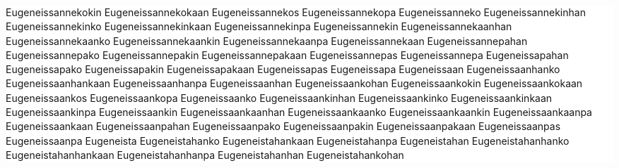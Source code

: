 Eugeneissannekokin
Eugeneissannekokaan
Eugeneissannekos
Eugeneissannekopa
Eugeneissanneko
Eugeneissannekinhan
Eugeneissannekinko
Eugeneissannekinkaan
Eugeneissannekinpa
Eugeneissannekin
Eugeneissannekaanhan
Eugeneissannekaanko
Eugeneissannekaankin
Eugeneissannekaanpa
Eugeneissannekaan
Eugeneissannepahan
Eugeneissannepako
Eugeneissannepakin
Eugeneissannepakaan
Eugeneissannepas
Eugeneissannepa
Eugeneissapahan
Eugeneissapako
Eugeneissapakin
Eugeneissapakaan
Eugeneissapas
Eugeneissapa
Eugeneissaan
Eugeneissaanhanko
Eugeneissaanhankaan
Eugeneissaanhanpa
Eugeneissaanhan
Eugeneissaankohan
Eugeneissaankokin
Eugeneissaankokaan
Eugeneissaankos
Eugeneissaankopa
Eugeneissaanko
Eugeneissaankinhan
Eugeneissaankinko
Eugeneissaankinkaan
Eugeneissaankinpa
Eugeneissaankin
Eugeneissaankaanhan
Eugeneissaankaanko
Eugeneissaankaankin
Eugeneissaankaanpa
Eugeneissaankaan
Eugeneissaanpahan
Eugeneissaanpako
Eugeneissaanpakin
Eugeneissaanpakaan
Eugeneissaanpas
Eugeneissaanpa
Eugeneista
Eugeneistahanko
Eugeneistahankaan
Eugeneistahanpa
Eugeneistahan
Eugeneistahanhanko
Eugeneistahanhankaan
Eugeneistahanhanpa
Eugeneistahanhan
Eugeneistahankohan